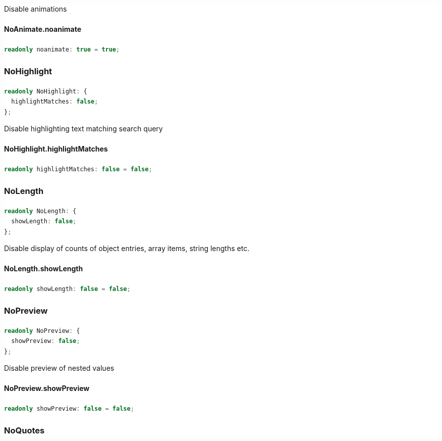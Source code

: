 Disable animations

#### NoAnimate.noanimate

```ts
readonly noanimate: true = true;
```

### NoHighlight

```ts
readonly NoHighlight: {
  highlightMatches: false;
};
```

Disable highlighting text matching search query

#### NoHighlight.highlightMatches

```ts
readonly highlightMatches: false = false;
```

### NoLength

```ts
readonly NoLength: {
  showLength: false;
};
```

Disable display of counts of object entries, array items, string lengths etc.

#### NoLength.showLength

```ts
readonly showLength: false = false;
```

### NoPreview

```ts
readonly NoPreview: {
  showPreview: false;
};
```

Disable preview of nested values

#### NoPreview.showPreview

```ts
readonly showPreview: false = false;
```

### NoQuotes
